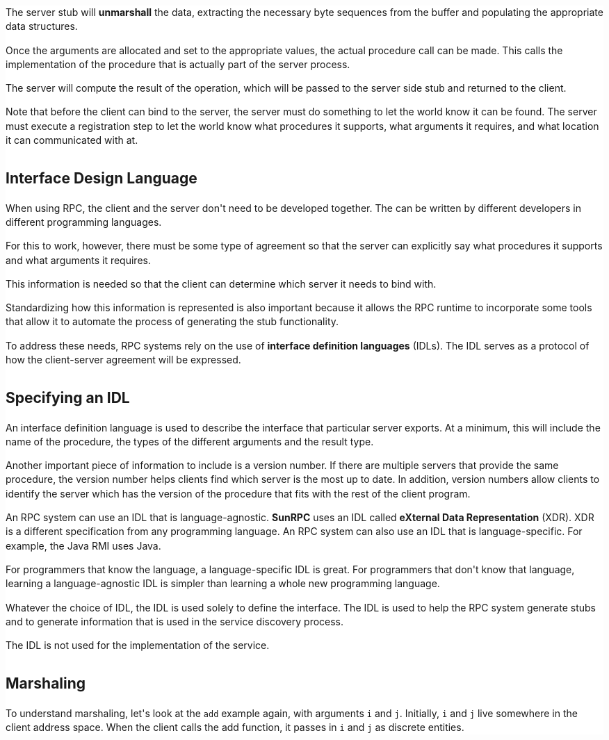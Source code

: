 The server stub will **unmarshall** the data, extracting the necessary byte sequences from the buffer and populating the appropriate data structures.

Once the arguments are allocated and set to the appropriate values, the actual procedure call can be made. This calls the implementation of the procedure that is actually part of the server process.

The server will compute the result of the operation, which will be passed to the server side stub and returned to the client.

Note that before the client can bind to the server, the server must do something to let the world know it can be found. The server must execute a registration step to let the world know what procedures it supports, what arguments it requires, and what location it can communicated with at.
## Interface Design Language

When using RPC, the client and the server don't need to be developed together. The can be written by different developers in different programming languages.

For this to work, however, there must be some type of agreement so that the server can explicitly say what procedures it supports and what arguments it requires.

This information is needed so that the client can determine which server it needs to bind with.

Standardizing how this information is represented is also important because it allows the RPC runtime to incorporate some tools that allow it to automate the process of generating the stub functionality.

To address these needs, RPC systems rely on the use of **interface definition languages** (IDLs). The IDL serves as a protocol of how the client-server agreement will be expressed.
## Specifying an IDL

An interface definition language is used to describe the interface that particular server exports. At a minimum, this will include the name of the procedure, the types of the different arguments and the result type.

Another important piece of information to include is a version number. If there are multiple servers that provide the same procedure, the version number helps clients find which server is the most up to date. In addition, version numbers allow clients to identify the server which has the version of the procedure that fits with the rest of the client program.

An RPC system can use an IDL that is language-agnostic. **SunRPC** uses an IDL called **eXternal Data Representation** (XDR). XDR is a different specification from any programming language. An RPC system can also use an IDL that is language-specific. For example, the Java RMI uses Java.

For programmers that know the language, a language-specific IDL is great. For programmers that don't know that language, learning a language-agnostic IDL is simpler than learning a whole new programming language.

Whatever the choice of IDL, the IDL is used solely to define the interface. The IDL is used to help the RPC system generate stubs and to generate information that is used in the service discovery process.

The IDL is not used for the implementation of the service.
## Marshaling

To understand marshaling, let's look at the `add` example again, with arguments `i` and `j`. Initially, `i` and `j` live somewhere in the client address space. When the client calls the add function, it passes in `i` and `j` as discrete entities.
